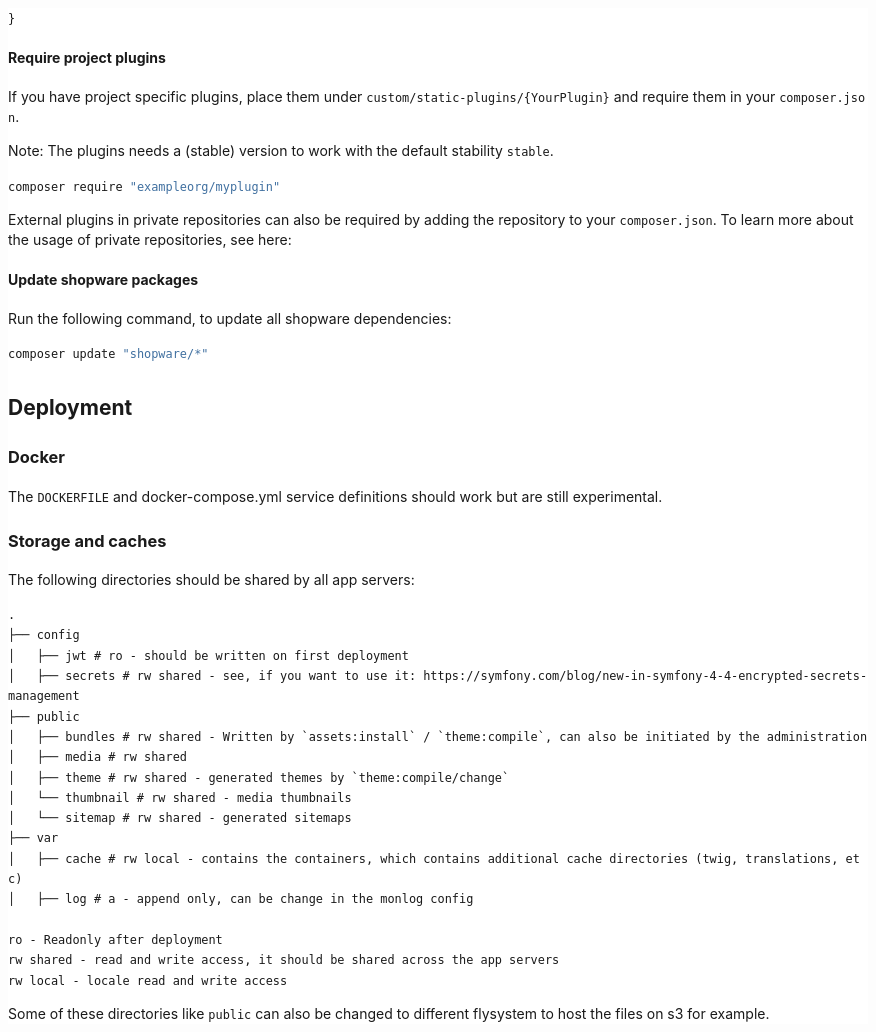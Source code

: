 ```javascript
}
```

#### Require project plugins

If you have project specific plugins, place them under `custom/static-plugins/{YourPlugin}` and require them in your `composer.json`.

Note: The plugins needs a \(stable\) version to work with the default stability `stable`.

```bash
composer require "exampleorg/myplugin"
```

External plugins in private repositories can also be required by adding the repository to your `composer.json`. To learn more about the usage of private repositories, see here:

<PageRef page="https://getcomposer.org/doc/05-repositories.md\#using-private-repositories" title="" />

#### Update shopware packages

Run the following command, to update all shopware dependencies:

```bash
composer update "shopware/*"
```

## Deployment

### Docker

The `DOCKERFILE` and docker-compose.yml service definitions should work but are still experimental.

### Storage and caches

The following directories should be shared by all app servers:

```text
.
├── config
│   ├── jwt # ro - should be written on first deployment
│   ├── secrets # rw shared - see, if you want to use it: https://symfony.com/blog/new-in-symfony-4-4-encrypted-secrets-management 
├── public
│   ├── bundles # rw shared - Written by `assets:install` / `theme:compile`, can also be initiated by the administration
│   ├── media # rw shared
│   ├── theme # rw shared - generated themes by `theme:compile/change`
│   └── thumbnail # rw shared - media thumbnails
│   └── sitemap # rw shared - generated sitemaps
├── var
│   ├── cache # rw local - contains the containers, which contains additional cache directories (twig, translations, etc)
│   ├── log # a - append only, can be change in the monlog config

ro - Readonly after deployment
rw shared - read and write access, it should be shared across the app servers
rw local - locale read and write access
```

Some of these directories like `public` can also be changed to different flysystem to host the files on s3 for example.
